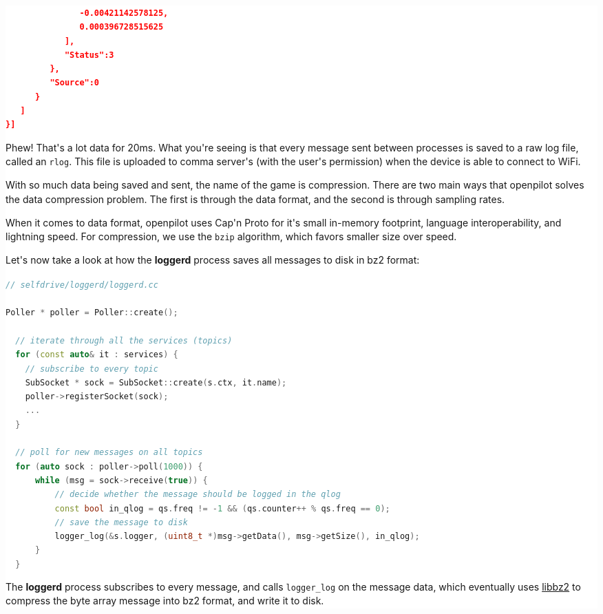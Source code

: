 ```json
               -0.00421142578125,
               0.000396728515625
            ],
            "Status":3
         },
         "Source":0
      }
   ]
}]

```

Phew! That's a lot data for 20ms. What you're seeing is that every message sent between processes is saved to a raw log file, called an `rlog`. This file is uploaded to comma server's (with the user's permission) when the device is able to connect to WiFi.

With so much data being saved and sent, the name of the game is compression. There are two main ways that openpilot solves the data compression problem. The first is through the data format, and the second is through sampling rates.

When it comes to data format, openpilot uses Cap'n Proto for it's small in-memory footprint, language interoperability, and lightning speed. For compression, we use the `bzip` algorithm, which favors smaller size over speed.

Let's now take a look at how the **loggerd** process saves all messages to disk in bz2 format:

```cpp
// selfdrive/loggerd/loggerd.cc

Poller * poller = Poller::create();

  // iterate through all the services (topics)
  for (const auto& it : services) {
    // subscribe to every topic
    SubSocket * sock = SubSocket::create(s.ctx, it.name);
    poller->registerSocket(sock);
    ...
  }

  // poll for new messages on all topics
  for (auto sock : poller->poll(1000)) {
      while (msg = sock->receive(true)) {
          // decide whether the message should be logged in the qlog
          const bool in_qlog = qs.freq != -1 && (qs.counter++ % qs.freq == 0);
          // save the message to disk
          logger_log(&s.logger, (uint8_t *)msg->getData(), msg->getSize(), in_qlog);
      }
  }

```

The **loggerd** process subscribes to every message, and calls `logger_log` on the message data, which eventually uses [libbz2](https://docs.oracle.com/cd/E88353_01/html/E37842/libbz2-3.html) to compress the byte array message into bz2 format, and write it to disk.  
